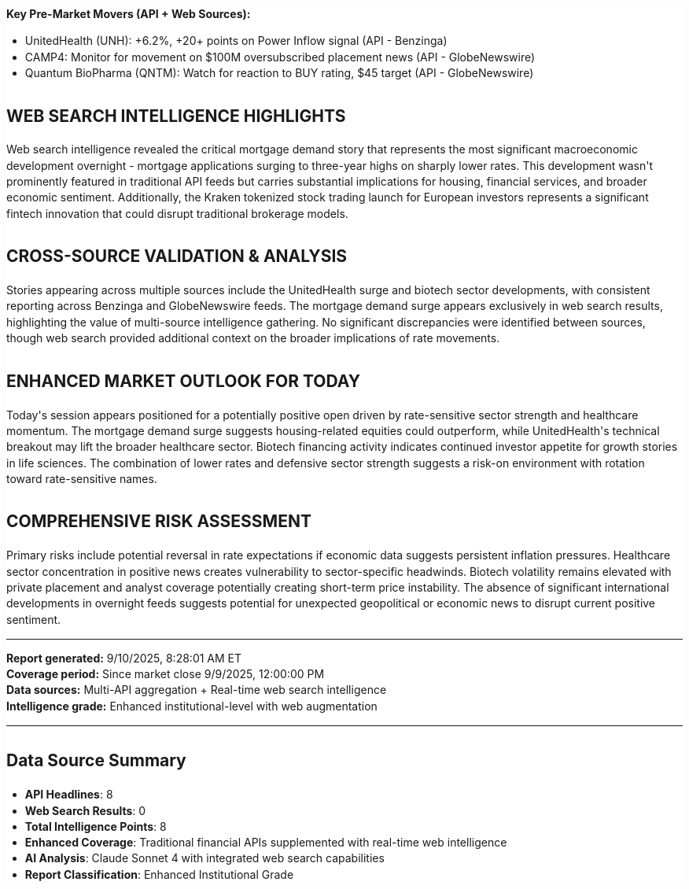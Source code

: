 **Key Pre-Market Movers (API + Web Sources):**
- UnitedHealth (UNH): +6.2%, +20+ points on Power Inflow signal (API - Benzinga)
- CAMP4: Monitor for movement on $100M oversubscribed placement news (API - GlobeNewswire)
- Quantum BioPharma (QNTM): Watch for reaction to BUY rating, $45 target (API - GlobeNewswire)

## WEB SEARCH INTELLIGENCE HIGHLIGHTS

Web search intelligence revealed the critical mortgage demand story that represents the most significant macroeconomic development overnight - mortgage applications surging to three-year highs on sharply lower rates. This development wasn't prominently featured in traditional API feeds but carries substantial implications for housing, financial services, and broader economic sentiment. Additionally, the Kraken tokenized stock trading launch for European investors represents a significant fintech innovation that could disrupt traditional brokerage models.

## CROSS-SOURCE VALIDATION & ANALYSIS

Stories appearing across multiple sources include the UnitedHealth surge and biotech sector developments, with consistent reporting across Benzinga and GlobeNewswire feeds. The mortgage demand surge appears exclusively in web search results, highlighting the value of multi-source intelligence gathering. No significant discrepancies were identified between sources, though web search provided additional context on the broader implications of rate movements.

## ENHANCED MARKET OUTLOOK FOR TODAY

Today's session appears positioned for a potentially positive open driven by rate-sensitive sector strength and healthcare momentum. The mortgage demand surge suggests housing-related equities could outperform, while UnitedHealth's technical breakout may lift the broader healthcare sector. Biotech financing activity indicates continued investor appetite for growth stories in life sciences. The combination of lower rates and defensive sector strength suggests a risk-on environment with rotation toward rate-sensitive names.

## COMPREHENSIVE RISK ASSESSMENT

Primary risks include potential reversal in rate expectations if economic data suggests persistent inflation pressures. Healthcare sector concentration in positive news creates vulnerability to sector-specific headwinds. Biotech volatility remains elevated with private placement and analyst coverage potentially creating short-term price instability. The absence of significant international developments in overnight feeds suggests potential for unexpected geopolitical or economic news to disrupt current positive sentiment.

---

**Report generated:** 9/10/2025, 8:28:01 AM ET  
**Coverage period:** Since market close 9/9/2025, 12:00:00 PM  
**Data sources:** Multi-API aggregation + Real-time web search intelligence  
**Intelligence grade:** Enhanced institutional-level with web augmentation

---

## Data Source Summary
- **API Headlines**: 8
- **Web Search Results**: 0
- **Total Intelligence Points**: 8
- **Enhanced Coverage**: Traditional financial APIs supplemented with real-time web intelligence
- **AI Analysis**: Claude Sonnet 4 with integrated web search capabilities
- **Report Classification**: Enhanced Institutional Grade